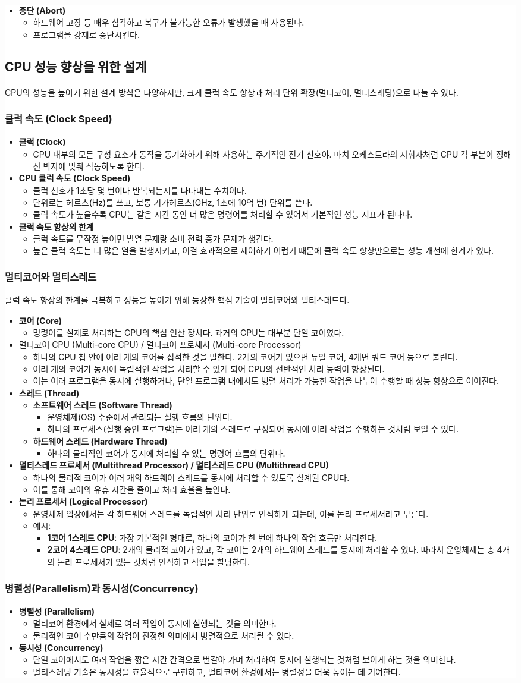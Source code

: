 - **중단 (Abort)**
  - 하드웨어 고장 등 매우 심각하고 복구가 불가능한 오류가 발생했을 때 사용된다.
  - 프로그램을 강제로 중단시킨다.

## CPU 성능 향상을 위한 설계

CPU의 성능을 높이기 위한 설계 방식은 다양하지만, 크게 클럭 속도 향상과 처리 단위 확장(멀티코어, 멀티스레딩)으로 나눌 수 있다.

### 클럭 속도 (Clock Speed)

- **클럭 (Clock)**
  - CPU 내부의 모든 구성 요소가 동작을 동기화하기 위해 사용하는 주기적인 전기 신호야. 마치 오케스트라의 지휘자처럼 CPU 각 부분이 정해진 박자에 맞춰 작동하도록 한다.
- **CPU 클럭 속도 (Clock Speed)**
  - 클럭 신호가 1초당 몇 번이나 반복되는지를 나타내는 수치이다.
  - 단위로는 헤르츠(Hz)를 쓰고, 보통 기가헤르츠(GHz, 1초에 10억 번) 단위를 쓴다.
  - 클럭 속도가 높을수록 CPU는 같은 시간 동안 더 많은 명령어를 처리할 수 있어서 기본적인 성능 지표가 된다다.
- **클럭 속도 향상의 한계**
  - 클럭 속도를 무작정 높이면 발열 문제랑 소비 전력 증가 문제가 생긴다.
  - 높은 클럭 속도는 더 많은 열을 발생시키고, 이걸 효과적으로 제어하기 어렵기 때문에 클럭 속도 향상만으로는 성능 개선에 한계가 있다.

### 멀티코어와 멀티스레드

클럭 속도 향상의 한계를 극복하고 성능을 높이기 위해 등장한 핵심 기술이 멀티코어와 멀티스레드다.

- **코어 (Core)**
  - 명령어를 실제로 처리하는 CPU의 핵심 연산 장치다. 과거의 CPU는 대부분 단일 코어였다.
- 멀티코어 CPU (Multi-core CPU) / 멀티코어 프로세서 (Multi-core Processor)
  - 하나의 CPU 칩 안에 여러 개의 코어를 집적한 것을 말한다. 2개의 코어가 있으면 듀얼 코어, 4개면 쿼드 코어 등으로 불린다.
  - 여러 개의 코어가 동시에 독립적인 작업을 처리할 수 있게 되어 CPU의 전반적인 처리 능력이 향상된다.
  - 이는 여러 프로그램을 동시에 실행하거나, 단일 프로그램 내에서도 병렬 처리가 가능한 작업을 나누어 수행할 때 성능 향상으로 이어진다.
- **스레드 (Thread)**
  - **소프트웨어 스레드 (Software Thread)**
    - 운영체제(OS) 수준에서 관리되는 실행 흐름의 단위다.
    - 하나의 프로세스(실행 중인 프로그램)는 여러 개의 스레드로 구성되어 동시에 여러 작업을 수행하는 것처럼 보일 수 있다.
  - **하드웨어 스레드 (Hardware Thread)**
    - 하나의 물리적인 코어가 동시에 처리할 수 있는 명령어 흐름의 단위다.
- **멀티스레드 프로세서 (Multithread Processor) / 멀티스레드 CPU (Multithread CPU)**
  - 하나의 물리적 코어가 여러 개의 하드웨어 스레드를 동시에 처리할 수 있도록 설계된 CPU다.
  - 이를 통해 코어의 유휴 시간을 줄이고 처리 효율을 높인다.
- **논리 프로세서 (Logical Processor)**
  - 운영체제 입장에서는 각 하드웨어 스레드를 독립적인 처리 단위로 인식하게 되는데, 이를 논리 프로세서라고 부른다.
  - 예시:
    - **1코어 1스레드 CPU**: 가장 기본적인 형태로, 하나의 코어가 한 번에 하나의 작업 흐름만 처리한다.
    - **2코어 4스레드 CPU**: 2개의 물리적 코어가 있고, 각 코어는 2개의 하드웨어 스레드를 동시에 처리할 수 있다. 따라서 운영체제는 총 4개의 논리 프로세서가 있는 것처럼 인식하고 작업을 할당한다.


### 병렬성(Parallelism)과 동시성(Concurrency)
- **병렬성 (Parallelism)**
  - 멀티코어 환경에서 실제로 여러 작업이 동시에 실행되는 것을 의미한다.
  - 물리적인 코어 수만큼의 작업이 진정한 의미에서 병렬적으로 처리될 수 있다.
- **동시성 (Concurrency)**
  - 단일 코어에서도 여러 작업을 짧은 시간 간격으로 번갈아 가며 처리하여 동시에 실행되는 것처럼 보이게 하는 것을 의미한다.
  - 멀티스레딩 기술은 동시성을 효율적으로 구현하고, 멀티코어 환경에서는 병렬성을 더욱 높이는 데 기여한다.
